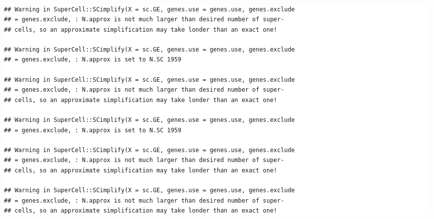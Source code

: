     ## Warning in SuperCell::SCimplify(X = sc.GE, genes.use = genes.use, genes.exclude
    ## = genes.exclude, : N.approx is not much larger than desired number of super-
    ## cells, so an approximate simplification may take londer than an exact one!

    ## Warning in SuperCell::SCimplify(X = sc.GE, genes.use = genes.use, genes.exclude
    ## = genes.exclude, : N.approx is set to N.SC 1959

    ## Warning in SuperCell::SCimplify(X = sc.GE, genes.use = genes.use, genes.exclude
    ## = genes.exclude, : N.approx is not much larger than desired number of super-
    ## cells, so an approximate simplification may take londer than an exact one!

    ## Warning in SuperCell::SCimplify(X = sc.GE, genes.use = genes.use, genes.exclude
    ## = genes.exclude, : N.approx is set to N.SC 1959

    ## Warning in SuperCell::SCimplify(X = sc.GE, genes.use = genes.use, genes.exclude
    ## = genes.exclude, : N.approx is not much larger than desired number of super-
    ## cells, so an approximate simplification may take londer than an exact one!

    ## Warning in SuperCell::SCimplify(X = sc.GE, genes.use = genes.use, genes.exclude
    ## = genes.exclude, : N.approx is not much larger than desired number of super-
    ## cells, so an approximate simplification may take londer than an exact one!
